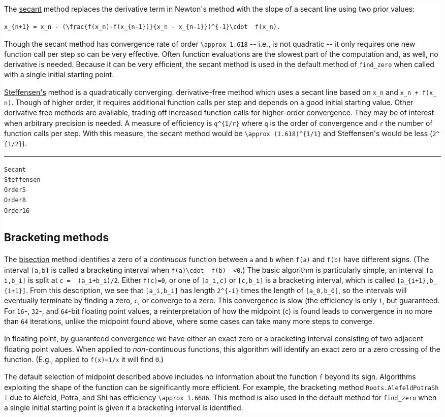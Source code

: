 The [secant](https://en.wikipedia.org/wiki/Secant_method) method replaces the  derivative term in Newton's method with the slope of a secant line using two prior values:

``x_{n+1} = x_n - (\frac{f(x_n)-f(x_{n-1})}{x_n - x_{n-1}})^{-1}\cdot  f(x_n).``

Though the secant  method   has  convergence  rate of  order ``\approx 1.618`` -- i.e., is not quadratic --  it
only requires one new  function call per  step  so  can be very effective. Often  function evaluations are the  slowest part of  the computation and, as  well, no derivative is  needed. Because  it  can be  very efficient, the secant  method  is used in  the default method  of `find_zero` when  called with a single initial starting point.

[Steffensen's](https://en.wikipedia.org/wiki/Steffensen%27s_method) method is a quadratically converging. derivative-free method  which uses a secant  line  based on ``x_n`` and ``x_n + f(x_n)``.  Though of  higher  order, it requires  additional function calls per step and depends on a  good initial starting value. Other  derivative free methods are available, trading off  increased function calls for higher-order convergence. They may be  of interest when arbitrary  precision is needed. A  measure of efficiency is ``q^{1/r}`` where ``q`` is the order of convergence and ``r`` the number of function calls per step.   With this measure, the secant method  would be ``\approx (1.618)^{1/1}`` and Steffensen's  would be less (``2^{1/2}``).

----

```@docs
Secant
Steffensen
Order5
Order8
Order16
```


## Bracketing methods

The [bisection](https://en.wikipedia.org/wiki/Bisection_method) method identifies a zero of a *continuous* function between ``a`` and ``b``  when  ``f(a)`` and  ``f(b)`` have different  signs. (The interval ``[a,b]`` is called a bracketing interval when ``f(a)\cdot  f(b)  <0``.)  The basic  algorithm is particularly simple, an interval  ``[a_i,b_i]`` is  split  at  ``c =  (a_i+b_i)/2``. Either  ``f(c)=0``,  or one  of  ``[a_i,c]``  or  ``[c,b_i]`` is a bracketing  interval,  which is  called  ``[a_{i+1},b_{i+1}]``. From this  description,  we  see  that  ``[a_i,b_i]`` has length  ``2^{-i}`` times the length of ``[a_0,b_0]``, so  the intervals will eventually terminate by finding  a zero, ``c``,  or converge  to a zero. This convergence is slow (the efficiency  is only ``1``, but guaranteed. For  `16`-, `32`-, and `64`-bit  floating point  values, a  reinterpretation  of  how the midpoint  (``c``) is found  leads  to convergence  in  no more  than   ``64`` iterations, unlike the midpoint found above, where some cases can take many more steps to converge.

In floating point,  by  guaranteed  convergence we have either an exact zero or a bracketing interval  consisting   of  two  adjacent floating point values. When applied to *non*-continuous  functions,  this algorithm  will identify   an exact  zero or  a zero crossing   of the function. (E.g., applied  to  ``f(x)=1/x`` it  will  find  ``0``.)

The default selection of  midpoint described above includes no information  about the function ``f`` beyond its  sign. Algorithms exploiting  the shape of the function  can be significantly more efficient. For example, the bracketing method `Roots.AlefeldPotraShi` due to [Alefeld, Potra, and Shi](https://dl.acm.org/doi/10.1145/210089.210111) has  efficiency ``\approx 1.6686``. This method  is  also   used in the  default method for `find_zero` when a  single initial starting point is given if a bracketing interval is identified.
